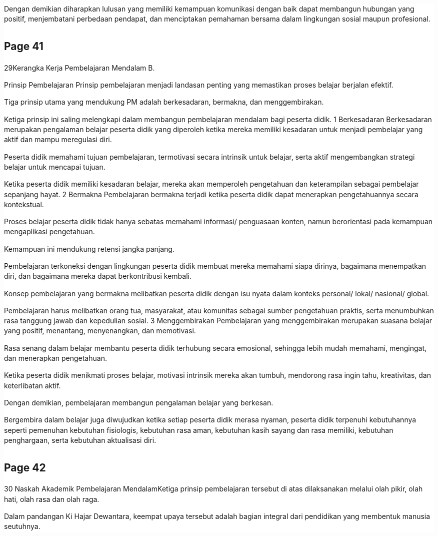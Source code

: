  Dengan demikian diharapkan lulusan yang memiliki kemampuan komunikasi dengan baik dapat membangun hubungan yang positif, menjembatani perbedaan pendapat, dan menciptakan pemahaman bersama dalam lingkungan sosial maupun profesional.

## Page 41

29Kerangka Kerja Pembelajaran Mendalam B.

 Prinsip Pembelajaran Prinsip pembelajaran menjadi landasan penting yang memastikan proses belajar berjalan efektif.

 Tiga prinsip utama yang mendukung PM adalah berkesadaran, bermakna, dan menggembirakan.

 Ketiga prinsip ini saling melengkapi dalam membangun pembelajaran mendalam bagi peserta didik. 1 Berkesadaran Berkesadaran merupakan pengalaman belajar peserta didik yang diperoleh ketika mereka memiliki kesadaran untuk menjadi pembelajar yang aktif dan mampu meregulasi diri.

 Peserta didik memahami tujuan pembelajaran, termotivasi secara intrinsik untuk belajar, serta aktif mengembangkan strategi belajar untuk mencapai tujuan.

 Ketika peserta didik memiliki kesadaran belajar, mereka akan memperoleh pengetahuan dan keterampilan sebagai pembelajar sepanjang hayat. 2 Bermakna Pembelajaran bermakna terjadi ketika peserta didik dapat menerapkan pengetahuannya secara kontekstual.

 Proses belajar peserta didik tidak hanya sebatas memahami informasi/ penguasaan konten, namun berorientasi pada kemampuan mengaplikasi pengetahuan.

 Kemampuan ini mendukung retensi jangka panjang.

 Pembelajaran terkoneksi dengan lingkungan peserta didik membuat mereka memahami siapa dirinya, bagaimana menempatkan diri, dan bagaimana mereka dapat berkontribusi kembali.

 Konsep pembelajaran yang bermakna melibatkan peserta didik dengan isu nyata dalam konteks personal/ lokal/ nasional/ global.

 Pembelajaran harus melibatkan orang tua, masyarakat, atau komunitas sebagai sumber pengetahuan praktis, serta menumbuhkan rasa tanggung jawab dan kepedulian sosial. 3 Menggembirakan Pembelajaran yang menggembirakan merupakan suasana belajar yang positif, menantang, menyenangkan, dan memotivasi.

 Rasa senang dalam belajar membantu peserta didik terhubung secara emosional, sehingga lebih mudah memahami, mengingat, dan menerapkan pengetahuan.

 Ketika peserta didik menikmati proses belajar, motivasi intrinsik mereka akan tumbuh, mendorong rasa ingin tahu, kreativitas, dan keterlibatan aktif.

 Dengan demikian, pembelajaran membangun pengalaman belajar yang berkesan.

 Bergembira dalam belajar juga diwujudkan ketika setiap peserta didik merasa nyaman, peserta didik terpenuhi kebutuhannya seperti pemenuhan kebutuhan fisiologis, kebutuhan rasa aman, kebutuhan kasih sayang dan rasa memiliki, kebutuhan penghargaan, serta kebutuhan aktualisasi diri.

## Page 42

30 Naskah Akademik Pembelajaran MendalamKetiga prinsip pembelajaran tersebut di atas dilaksanakan melalui olah pikir, olah hati, olah rasa dan olah raga.

 Dalam pandangan Ki Hajar Dewantara, keempat upaya tersebut adalah bagian integral dari pendidikan yang membentuk manusia seutuhnya.
